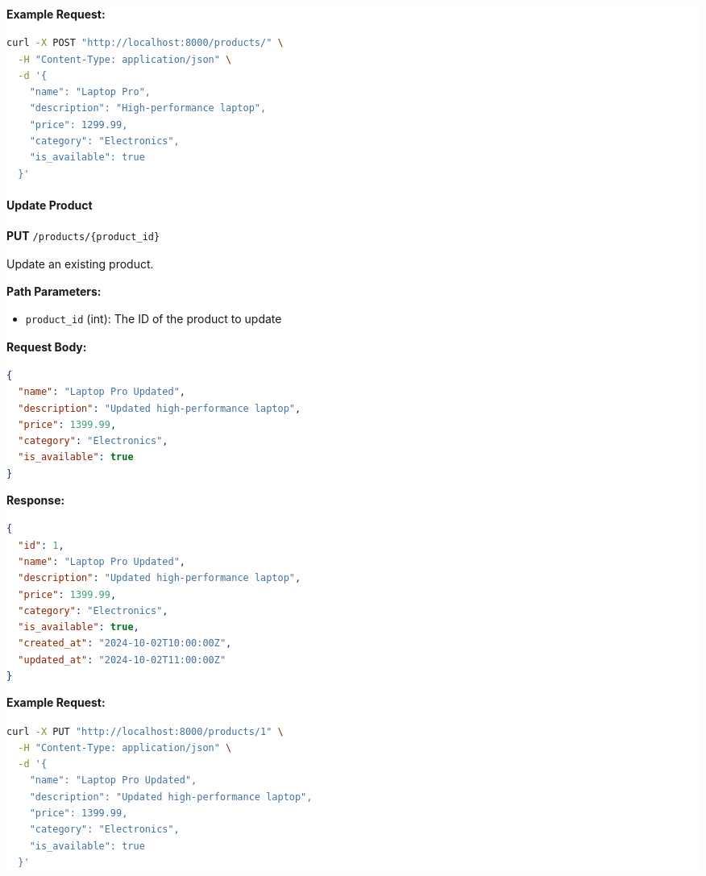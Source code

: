 **Example Request:**
```bash
curl -X POST "http://localhost:8000/products/" \
  -H "Content-Type: application/json" \
  -d '{
    "name": "Laptop Pro",
    "description": "High-performance laptop",
    "price": 1299.99,
    "category": "Electronics",
    "is_available": true
  }'
```

#### Update Product
**PUT** `/products/{product_id}`

Update an existing product.

**Path Parameters:**
- `product_id` (int): The ID of the product to update

**Request Body:**
```json
{
  "name": "Laptop Pro Updated",
  "description": "Updated high-performance laptop",
  "price": 1399.99,
  "category": "Electronics",
  "is_available": true
}
```

**Response:**
```json
{
  "id": 1,
  "name": "Laptop Pro Updated",
  "description": "Updated high-performance laptop",
  "price": 1399.99,
  "category": "Electronics",
  "is_available": true,
  "created_at": "2024-10-02T10:00:00Z",
  "updated_at": "2024-10-02T11:00:00Z"
}
```

**Example Request:**
```bash
curl -X PUT "http://localhost:8000/products/1" \
  -H "Content-Type: application/json" \
  -d '{
    "name": "Laptop Pro Updated",
    "description": "Updated high-performance laptop",
    "price": 1399.99,
    "category": "Electronics",
    "is_available": true
  }'
```
